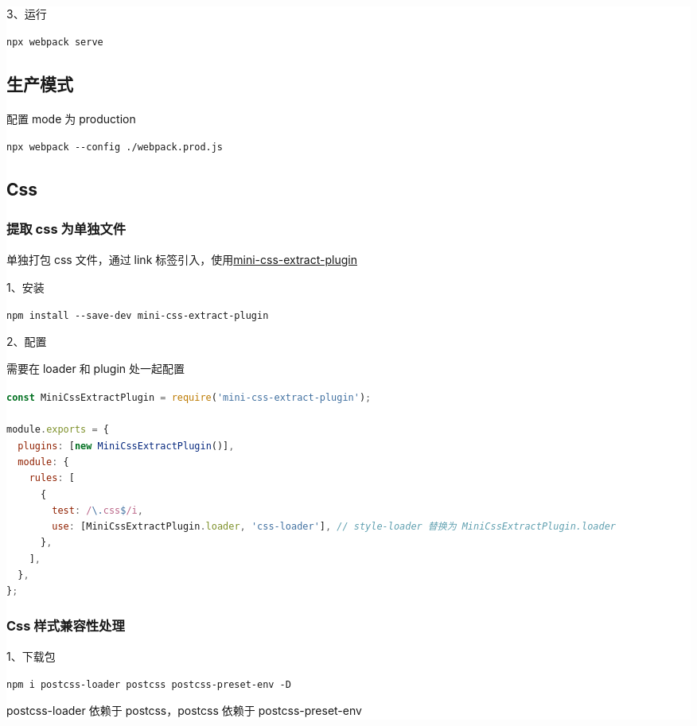 3、运行

```bash
npx webpack serve
```

## 生产模式

配置 mode 为 production

```
npx webpack --config ./webpack.prod.js
```

## Css

### 提取 css 为单独文件

单独打包 css 文件，通过 link 标签引入，使用[mini-css-extract-plugin](https://webpack.docschina.org/plugins/mini-css-extract-plugin)

1、安装

```
npm install --save-dev mini-css-extract-plugin
```

2、配置

需要在 loader 和 plugin 处一起配置

```js
const MiniCssExtractPlugin = require('mini-css-extract-plugin');

module.exports = {
  plugins: [new MiniCssExtractPlugin()],
  module: {
    rules: [
      {
        test: /\.css$/i,
        use: [MiniCssExtractPlugin.loader, 'css-loader'], // style-loader 替换为 MiniCssExtractPlugin.loader
      },
    ],
  },
};
```

### Css 样式兼容性处理

1、下载包

```
npm i postcss-loader postcss postcss-preset-env -D
```

postcss-loader 依赖于 postcss，postcss 依赖于 postcss-preset-env
